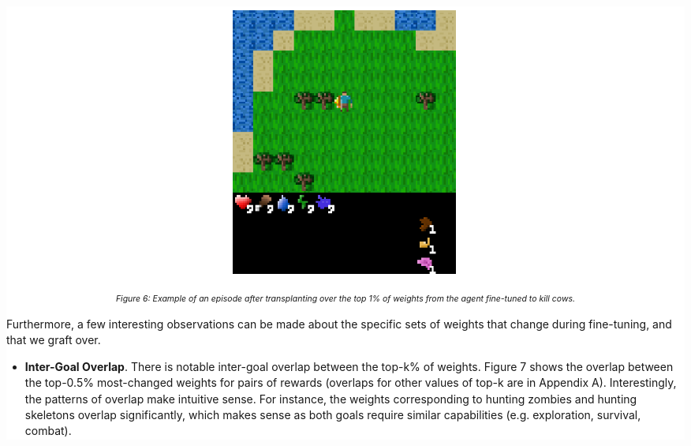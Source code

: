 <p align="center">
  <img src="/assets/img/posts/2025-06-16/COW_LW.gif" style="width: 40%; max-width: 40%; height: auto;">
    <p style="font-size: 0.75em; font-style: italic; text-align: center;">
 Figure 6: Example of an episode after transplanting over the top 1% of weights from the agent fine-tuned to kill cows.
  </p>
</p>

Furthermore, a few interesting observations can be made about the specific sets of weights that change during fine-tuning, and that we graft over. 

* **Inter-Goal Overlap**. There is notable inter-goal overlap between the top-k% of weights. Figure 7 shows the overlap between the top-0.5% most-changed weights for pairs of rewards (overlaps for other values of top-k are in Appendix A). Interestingly, the patterns of overlap make intuitive sense. For instance, the weights corresponding to hunting zombies and hunting skeletons overlap significantly, which makes sense as both goals require similar capabilities (e.g. exploration, survival, combat). 


<p align="center">